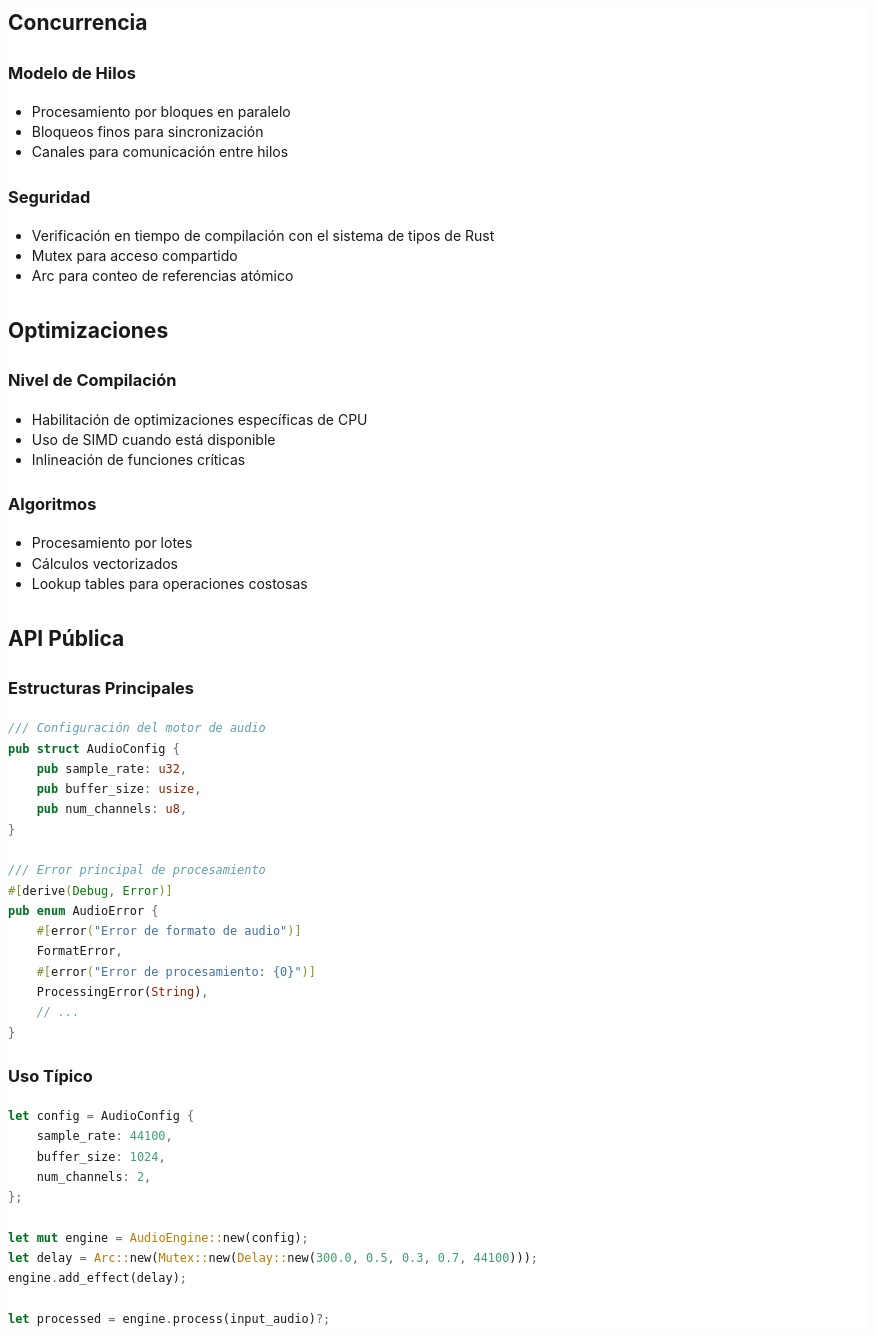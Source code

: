 ## Concurrencia

### Modelo de Hilos
- Procesamiento por bloques en paralelo
- Bloqueos finos para sincronización
- Canales para comunicación entre hilos

### Seguridad
- Verificación en tiempo de compilación con el sistema de tipos de Rust
- Mutex para acceso compartido
- Arc para conteo de referencias atómico

## Optimizaciones

### Nivel de Compilación
- Habilitación de optimizaciones específicas de CPU
- Uso de SIMD cuando está disponible
- Inlineación de funciones críticas

### Algoritmos
- Procesamiento por lotes
- Cálculos vectorizados
- Lookup tables para operaciones costosas

## API Pública

### Estructuras Principales
```rust
/// Configuración del motor de audio
pub struct AudioConfig {
    pub sample_rate: u32,
    pub buffer_size: usize,
    pub num_channels: u8,
}

/// Error principal de procesamiento
#[derive(Debug, Error)]
pub enum AudioError {
    #[error("Error de formato de audio")]
    FormatError,
    #[error("Error de procesamiento: {0}")]
    ProcessingError(String),
    // ...
}
```

### Uso Típico
```rust
let config = AudioConfig {
    sample_rate: 44100,
    buffer_size: 1024,
    num_channels: 2,
};

let mut engine = AudioEngine::new(config);
let delay = Arc::new(Mutex::new(Delay::new(300.0, 0.5, 0.3, 0.7, 44100)));
engine.add_effect(delay);

let processed = engine.process(input_audio)?;
```

